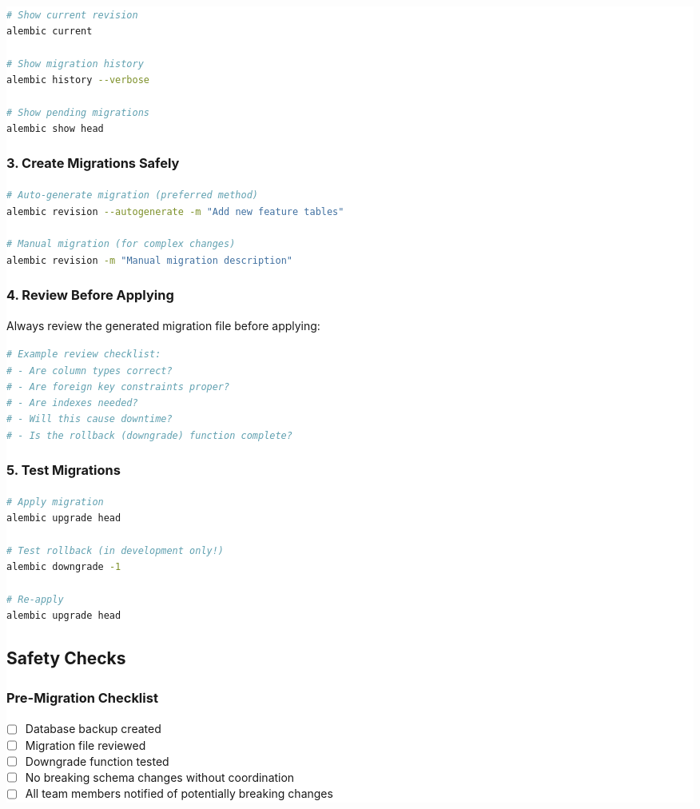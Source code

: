 ```bash
# Show current revision
alembic current

# Show migration history
alembic history --verbose

# Show pending migrations
alembic show head
```

### 3. Create Migrations Safely

```bash
# Auto-generate migration (preferred method)
alembic revision --autogenerate -m "Add new feature tables"

# Manual migration (for complex changes)
alembic revision -m "Manual migration description"
```

### 4. Review Before Applying

Always review the generated migration file before applying:

```python
# Example review checklist:
# - Are column types correct?
# - Are foreign key constraints proper?
# - Are indexes needed?
# - Will this cause downtime?
# - Is the rollback (downgrade) function complete?
```

### 5. Test Migrations

```bash
# Apply migration
alembic upgrade head

# Test rollback (in development only!)
alembic downgrade -1

# Re-apply
alembic upgrade head
```

## Safety Checks

### Pre-Migration Checklist

- [ ] Database backup created
- [ ] Migration file reviewed
- [ ] Downgrade function tested
- [ ] No breaking schema changes without coordination
- [ ] All team members notified of potentially breaking changes
